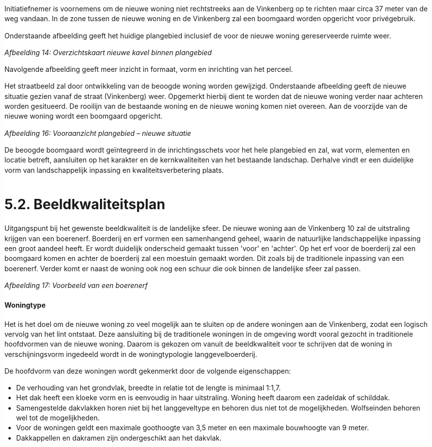 Initiatiefnemer is voornemens om de nieuwe woning niet rechtstreeks aan de Vinkenberg op te richten maar circa 37 meter van de weg vandaan. In de zone tussen de nieuwe woning en de Vinkenberg zal een boomgaard worden opgericht voor privégebruik.

Onderstaande afbeelding geeft het huidige plangebied inclusief de voor de nieuwe woning gereserveerde ruimte weer.

*Afbeelding 14: Overzichtskaart nieuwe kavel binnen plangebied*

Navolgende afbeelding geeft meer inzicht in formaat, vorm en inrichting van het perceel.

Het straatbeeld zal door ontwikkeling van de beoogde woning worden gewijzigd. Onderstaande afbeelding geeft de nieuwe situatie gezien vanaf de straat (Vinkenberg) weer. Opgemerkt hierbij dient te worden dat de nieuwe woning verder naar achteren worden gesitueerd. De rooilijn van de bestaande woning en de nieuwe woning komen niet overeen. Aan de voorzijde van de nieuwe woning wordt een boomgaard opgericht.

*Afbeelding 16: Vooraanzicht plangebied – nieuwe situatie*

De beoogde boomgaard wordt geïntegreerd in de inrichtingsschets voor het hele plangebied en zal, wat vorm, elementen en locatie betreft, aansluiten op het karakter en de kernkwaliteiten van het bestaande landschap. Derhalve vindt er een duidelijke vorm van landschappelijk inpassing en kwaliteitsverbetering plaats.

# <span id="page-42-0"></span>**5.2. Beeldkwaliteitsplan**

Uitgangspunt bij het gewenste beeldkwaliteit is de landelijke sfeer. De nieuwe woning aan de Vinkenberg 10 zal de uitstraling krijgen van een boerenerf. Boerderij en erf vormen een samenhangend geheel, waarin de natuurlijke landschappelijke inpassing een groot aandeel heeft. Er wordt duidelijk onderscheid gemaakt tussen 'voor' en 'achter'. Op het erf voor de boerderij zal een boomgaard komen en achter de boerderij zal een moestuin gemaakt worden. Dit zoals bij de traditionele inpassing van een boerenerf. Verder komt er naast de woning ook nog een schuur die ook binnen de landelijke sfeer zal passen.

*Afbeelding 17: Voorbeeld van een boerenerf*

#### **Woningtype**

Het is het doel om de nieuwe woning zo veel mogelijk aan te sluiten op de andere woningen aan de Vinkenberg, zodat een logisch vervolg van het lint ontstaat. Deze aansluiting bij de traditionele woningen in de omgeving wordt vooral gezocht in traditionele hoofdvormen van de nieuwe woning. Daarom is gekozen om vanuit de beeldkwaliteit voor te schrijven dat de woning in verschijningsvorm ingedeeld wordt in de woningtypologie langgevelboerderij.

De hoofdvorm van deze woningen wordt gekenmerkt door de volgende eigenschappen:

- De verhouding van het grondvlak, breedte in relatie tot de lengte is minimaal 1:1,7.
- Het dak heeft een kloeke vorm en is eenvoudig in haar uitstraling. Woning heeft daarom een zadeldak of schilddak.
- Samengestelde dakvlakken horen niet bij het langgeveltype en behoren dus niet tot de mogelijkheden. Wolfseinden behoren wel tot de mogelijkheden.
- Voor de woningen geldt een maximale goothoogte van 3,5 meter en een maximale bouwhoogte van 9 meter.
- Dakkappellen en dakramen zijn ondergeschikt aan het dakvlak.
